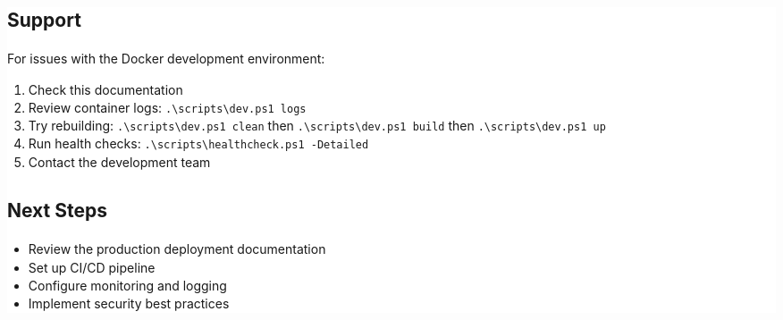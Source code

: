 ## Support

For issues with the Docker development environment:
1. Check this documentation
2. Review container logs: `.\scripts\dev.ps1 logs`
3. Try rebuilding: `.\scripts\dev.ps1 clean` then `.\scripts\dev.ps1 build` then `.\scripts\dev.ps1 up`
4. Run health checks: `.\scripts\healthcheck.ps1 -Detailed`
5. Contact the development team

## Next Steps

- Review the production deployment documentation
- Set up CI/CD pipeline
- Configure monitoring and logging
- Implement security best practices
